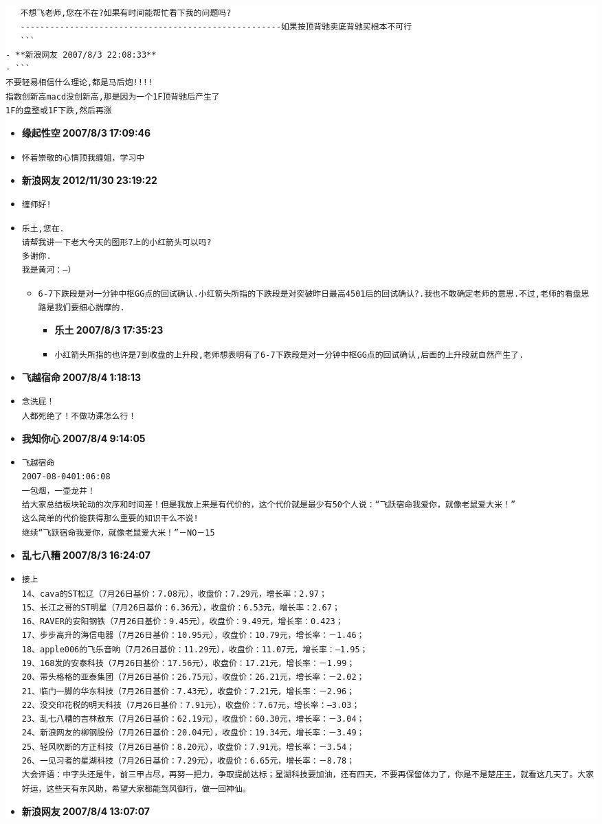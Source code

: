   ```
     不想飞老师,您在不在?如果有时间能帮忙看下我的问题吗?
     -----------------------------------------------------如果按顶背驰卖底背驰买根本不可行
     ```
- **新浪网友 2007/8/3 22:08:33**
- ```
  不要轻易相信什么理论,都是马后炮!!!!
  指数创新高macd没创新高,那是因为一个1F顶背驰后产生了
  1F的盘整或1F下跌,然后再涨
  ```
- **缘起性空 2007/8/3 17:09:46**
- ```
  怀着崇敬的心情顶我缠姐，学习中
  ```
- **新浪网友 2012/11/30 23:19:22**
- ```
  缠师好!
  ```
- ```
  乐土,您在.
  请帮我讲一下老大今天的图形7上的小红箭头可以吗?
  多谢你.
  我是黄河：―）
  ```
   - ```
     6-7下跌段是对一分钟中枢GG点的回试确认.小红箭头所指的下跌段是对突破昨日最高4501后的回试确认?.我也不敢确定老师的意思.不过,老师的看盘思路是我们要细心揣摩的.
     ```
      - **乐土 2007/8/3 17:35:23**
      - ```
        小红箭头所指的也许是7到收盘的上升段,老师想表明有了6-7下跌段是对一分钟中枢GG点的回试确认,后面的上升段就自然产生了.
        ```
- **飞越宿命 2007/8/4 1:18:13**
- ```
  念洗屁！
  人都死绝了！不做功课怎么行！
  ```
- **我知你心 2007/8/4 9:14:05**
- ```
  飞越宿命
  2007-08-0401:06:08
  一包烟，一壶龙井！
  给大家总结板块轮动的次序和时间差！但是我放上来是有代价的，这个代价就是最少有50个人说：“飞跃宿命我爱你，就像老鼠爱大米！”
  这么简单的代价能获得那么重要的知识干么不说!
  继续“飞跃宿命我爱你，就像老鼠爱大米！”－NO－15
  ```
- **乱七八糟 2007/8/3 16:24:07**
- ```
  接上
  14、cava的ST松辽（7月26日基价：7.08元），收盘价：7.29元，增长率：2.97；
  15、长江之哥的ST明星（7月26日基价：6.36元），收盘价：6.53元，增长率：2.67；
  16、RAVER的安阳钢铁（7月26日基价：9.45元），收盘价：9.49元，增长率：0.423；
  17、步步高升的海信电器（7月26日基价：10.95元），收盘价：10.79元，增长率：－1.46；
  18、apple006的飞乐音响（7月26日基价：11.29元），收盘价：11.07元，增长率：―1.95；
  19、168发的安泰科技（7月26日基价：17.56元），收盘价：17.21元，增长率：－1.99；
  20、带头格格的亚泰集团（7月26日基价：26.75元），收盘价：26.21元，增长率：－2.02；
  21、临门一脚的华东科技（7月26日基价：7.43元），收盘价：7.21元，增长率：－2.96；
  22、没交印花税的明天科技（7月26日基价：7.91元），收盘价：7.67元，增长率：―3.03；
  23、乱七八糟的吉林敖东（7月26日基价：62.19元），收盘价：60.30元，增长率：－3.04；
  24、新浪网友的柳钢股份（7月26日基价：20.04元），收盘价：19.34元，增长率：－3.49；
  25、轻风吹断的方正科技（7月26日基价：8.20元），收盘价：7.91元，增长率：－3.54；
  26、一见习者的星湖科技（7月26日基价：7.29元），收盘价：6.65元，增长率：－8.78；
  大会评语：中字头还是牛，前三甲占尽，再努一把力，争取提前达标；星湖科技要加油，还有四天，不要再保留体力了，你是不是楚庄王，就看这几天了。大家好运，这些天有东风助，希望大家都能驾风御行，做一回神仙。
  ```
- **新浪网友 2007/8/4 13:07:07**
